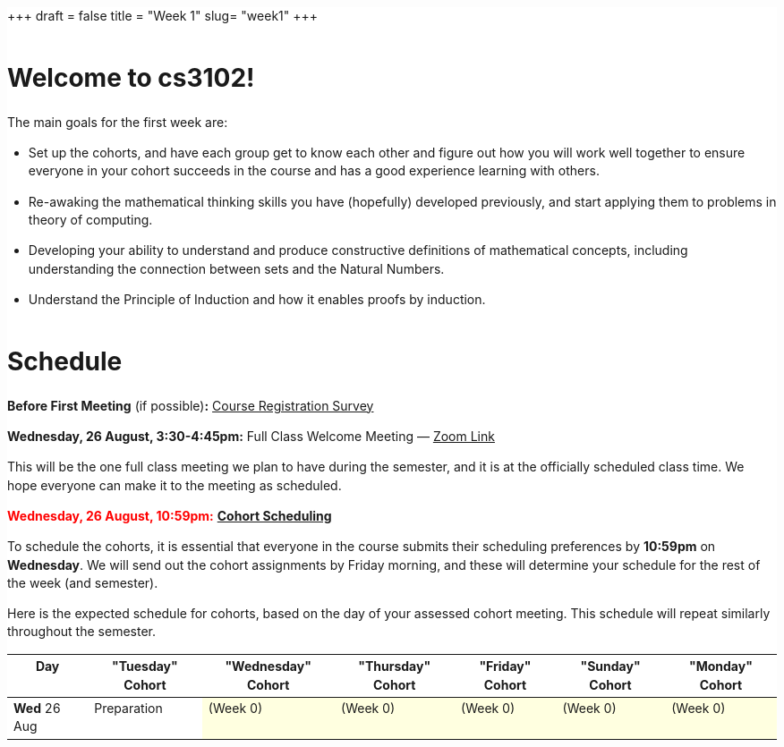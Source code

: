 +++
draft = false
title = "Week 1"
slug= "week1"
+++

# Welcome to cs3102!

The main goals for the first week are:

- Set up the cohorts, and have each group get to know each other and
  figure out how you will work well together to ensure everyone in
  your cohort succeeds in the course and has a good experience
  learning with others.

- Re-awaking the mathematical thinking skills you have (hopefully)
  developed previously, and start applying them to problems in theory
  of computing.

- Developing your ability to understand and produce constructive definitions of mathematical concepts, including understanding the connection between sets and the Natural Numbers.

- Understand the Principle of Induction and how it enables proofs by induction.

# Schedule

**Before First Meeting** (if possible)**:** [Course Registration Survey](https://forms.gle/pMH4AQJjcrh61JXW8)

**Wednesday, 26 August, 3:30-4:45pm:** Full Class Welcome Meeting &mdash; [Zoom Link](https://virginia.zoom.us/j/95556147173?pwd=cW5iVUxiSEg4M0pVWlg1MG0yZ29zZz09)

This will be the one full class meeting we plan to have during the
semester, and it is at the officially scheduled class time. We hope
everyone can make it to the meeting as scheduled.

<font color="red"><b>Wednesday, 26 August, 10:59pm:</b></font> [**Cohort Scheduling**](https://cohortor.herokuapp.com/)

To schedule the cohorts, it is essential that everyone in the course
submits their scheduling preferences by **10:59pm** on
**Wednesday**. We will send out the cohort assignments by Friday
morning, and these will determine your schedule for the rest of the
week (and semester).

Here is the expected schedule for cohorts, based on the day of your
assessed cohort meeting.  This schedule will repeat similarly
throughout the semester.

<table class="schedule">
  <thead>
    <tr>
      <th text-align="center">Day</th>
      <th align="center">"Tuesday" Cohort</th>
      <th align="center">"Wednesday" Cohort</th>
      <th align="center">"Thursday" Cohort</th>
      <th align="center">"Friday" Cohort</th>
      <th align="center">"Sunday" Cohort</th>
      <th align="center">"Monday" Cohort</th>
    </tr>
  </thead>
  <tbody>
     <tr><td><b>Wed</b> 26 Aug</td>        <td>Preparation</td>	          <td bgcolor="lightyellow">(Week 0)</td> <td bgcolor="lightyellow">(Week 0)</td> <td bgcolor="lightyellow">(Week 0)</td>	 <td bgcolor="lightyellow">(Week 0)</td>	 <td bgcolor="lightyellow">(Week 0)</td>			 